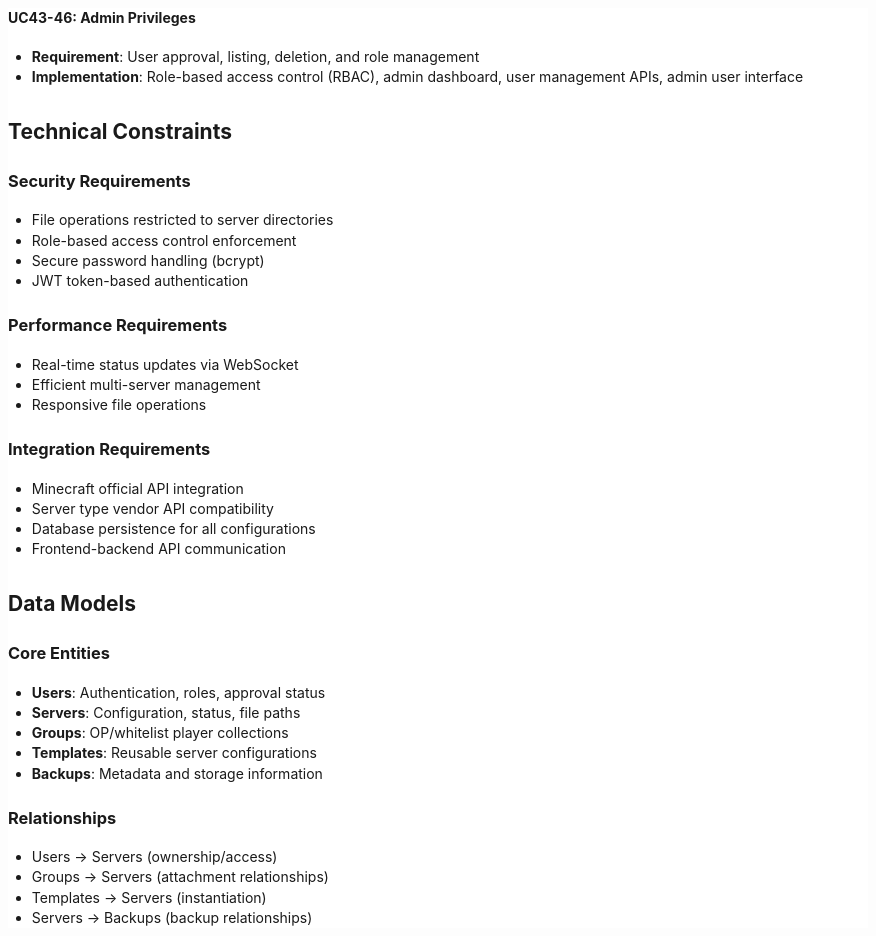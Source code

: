 #### UC43-46: Admin Privileges
- **Requirement**: User approval, listing, deletion, and role management
- **Implementation**: Role-based access control (RBAC), admin dashboard, user management APIs, admin user interface

## Technical Constraints

### Security Requirements
- File operations restricted to server directories
- Role-based access control enforcement
- Secure password handling (bcrypt)
- JWT token-based authentication

### Performance Requirements
- Real-time status updates via WebSocket
- Efficient multi-server management
- Responsive file operations

### Integration Requirements
- Minecraft official API integration
- Server type vendor API compatibility
- Database persistence for all configurations
- Frontend-backend API communication

## Data Models

### Core Entities
- **Users**: Authentication, roles, approval status
- **Servers**: Configuration, status, file paths
- **Groups**: OP/whitelist player collections
- **Templates**: Reusable server configurations
- **Backups**: Metadata and storage information

### Relationships
- Users → Servers (ownership/access)
- Groups → Servers (attachment relationships)
- Templates → Servers (instantiation)
- Servers → Backups (backup relationships)